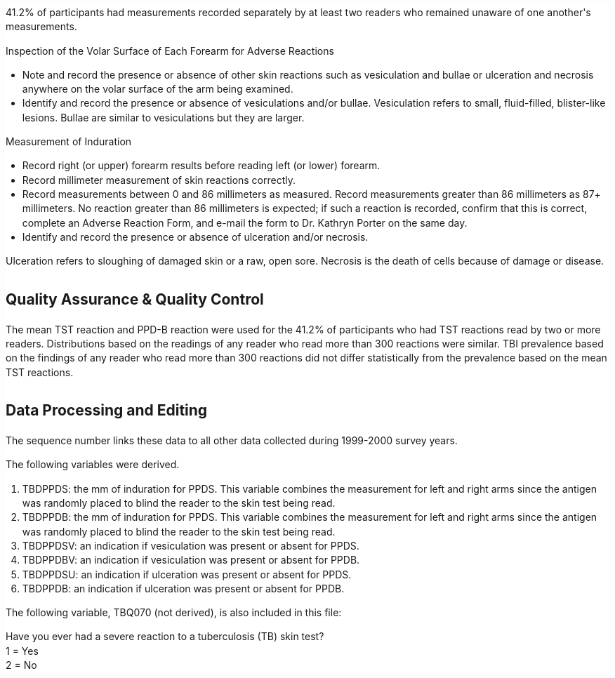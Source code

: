 41.2% of participants had measurements recorded separately by at least two
readers who remained unaware of one another's measurements.

Inspection of the Volar Surface of Each Forearm for Adverse Reactions

  * Note and record the presence or absence of other skin reactions such as vesiculation and bullae or ulceration and necrosis anywhere on the volar surface of the arm being examined. 
  * Identify and record the presence or absence of vesiculations and/or bullae. Vesiculation refers to small, fluid-filled, blister-like lesions. Bullae are similar to vesiculations but they are larger. 

Measurement of Induration

  * Record right (or upper) forearm results before reading left (or lower) forearm. 
  * Record millimeter measurement of skin reactions correctly. 
  * Record measurements between 0 and 86 millimeters as measured. Record measurements greater than 86 millimeters as 87+ millimeters. No reaction greater than 86 millimeters is expected; if such a reaction is recorded, confirm that this is correct, complete an Adverse Reaction Form, and e-mail the form to Dr. Kathryn Porter on the same day. 
  * Identify and record the presence or absence of ulceration and/or necrosis. 

Ulceration refers to sloughing of damaged skin or a raw, open sore. Necrosis
is the death of cells because of damage or disease.

## Quality Assurance & Quality Control

The mean TST reaction and PPD-B reaction were used for the 41.2% of
participants who had TST reactions read by two or more readers. Distributions
based on the readings of any reader who read more than 300 reactions were
similar. TBI prevalence based on the findings of any reader who read more than
300 reactions did not differ statistically from the prevalence based on the
mean TST reactions.

## Data Processing and Editing

The sequence number links these data to all other data collected during
1999-2000 survey years.

The following variables were derived.

  1. TBDPPDS: the mm of induration for PPDS. This variable combines the measurement for left and right arms since the antigen was randomly placed to blind the reader to the skin test being read. 
  2. TBDPPDB: the mm of induration for PPDS. This variable combines the measurement for left and right arms since the antigen was randomly placed to blind the reader to the skin test being read. 
  3. TBDPPDSV: an indication if vesiculation was present or absent for PPDS. 
  4. TBDPPDBV: an indication if vesiculation was present or absent for PPDB. 
  5. TBDPPDSU: an indication if ulceration was present or absent for PPDS. 
  6. TBDPPDB: an indication if ulceration was present or absent for PPDB. 

The following variable, TBQ070 (not derived), is also included in this file:

Have you ever had a severe reaction to a tuberculosis (TB) skin test?  
1 = Yes  
2 = No
